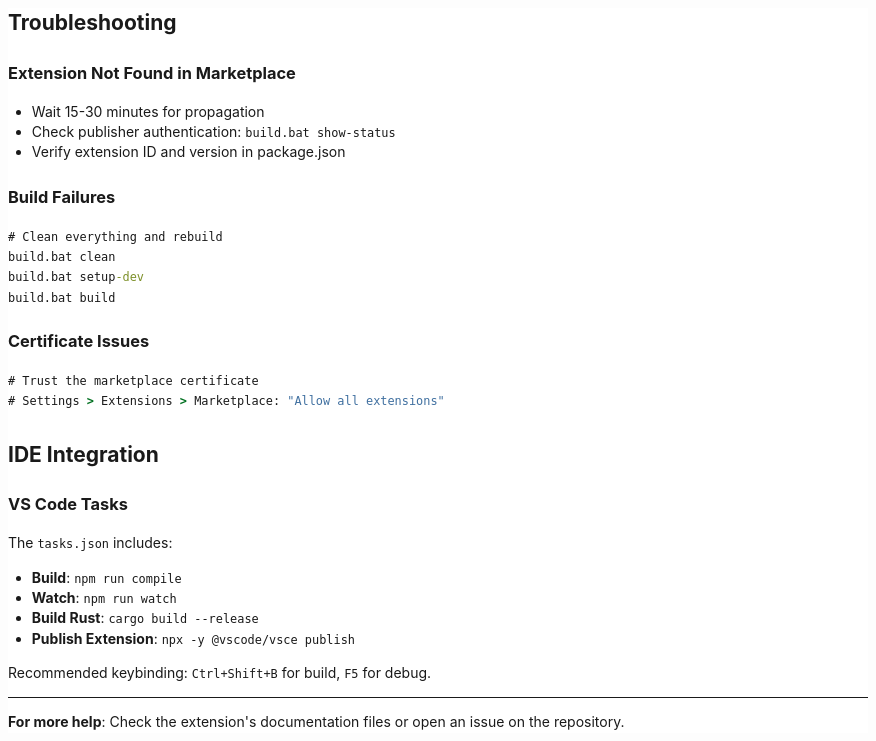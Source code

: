 ## Troubleshooting

### Extension Not Found in Marketplace
- Wait 15-30 minutes for propagation
- Check publisher authentication: `build.bat show-status`
- Verify extension ID and version in package.json

### Build Failures
```cmd
# Clean everything and rebuild
build.bat clean
build.bat setup-dev
build.bat build
```

### Certificate Issues
```cmd
# Trust the marketplace certificate
# Settings > Extensions > Marketplace: "Allow all extensions"
```

## IDE Integration

### VS Code Tasks
The `tasks.json` includes:
- **Build**: `npm run compile`
- **Watch**: `npm run watch`
- **Build Rust**: `cargo build --release`
- **Publish Extension**: `npx -y @vscode/vsce publish`

Recommended keybinding: `Ctrl+Shift+B` for build, `F5` for debug.

---

**For more help**: Check the extension's documentation files or open an issue on the repository.
